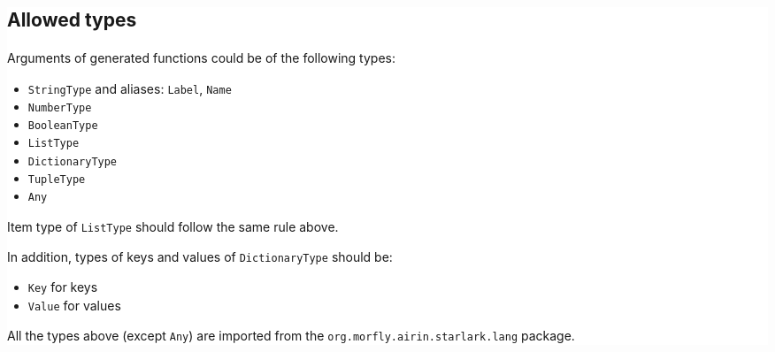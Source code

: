## Allowed types
Arguments of generated functions could be of the following types:
- `StringType` and aliases: `Label`, `Name`
- `NumberType`
- `BooleanType`
- `ListType`
- `DictionaryType`
- `TupleType`
- `Any`

Item type of `ListType` should follow the same rule above.

In addition, types of keys and values of `DictionaryType` should be:
- `Key` for keys
- `Value` for values

All the types above (except `Any`) are imported from the `org.morfly.airin.starlark.lang` package.